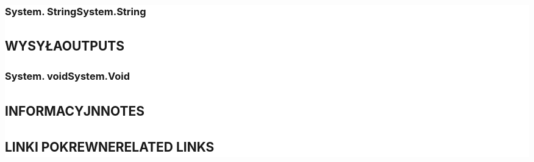 ### <span data-ttu-id="c5d89-139">System. String</span><span class="sxs-lookup"><span data-stu-id="c5d89-139">System.String</span></span>

## <span data-ttu-id="c5d89-140">WYSYŁA</span><span class="sxs-lookup"><span data-stu-id="c5d89-140">OUTPUTS</span></span>

### <span data-ttu-id="c5d89-141">System. void</span><span class="sxs-lookup"><span data-stu-id="c5d89-141">System.Void</span></span>

## <span data-ttu-id="c5d89-142">INFORMACYJN</span><span class="sxs-lookup"><span data-stu-id="c5d89-142">NOTES</span></span>

## <span data-ttu-id="c5d89-143">LINKI POKREWNE</span><span class="sxs-lookup"><span data-stu-id="c5d89-143">RELATED LINKS</span></span>
